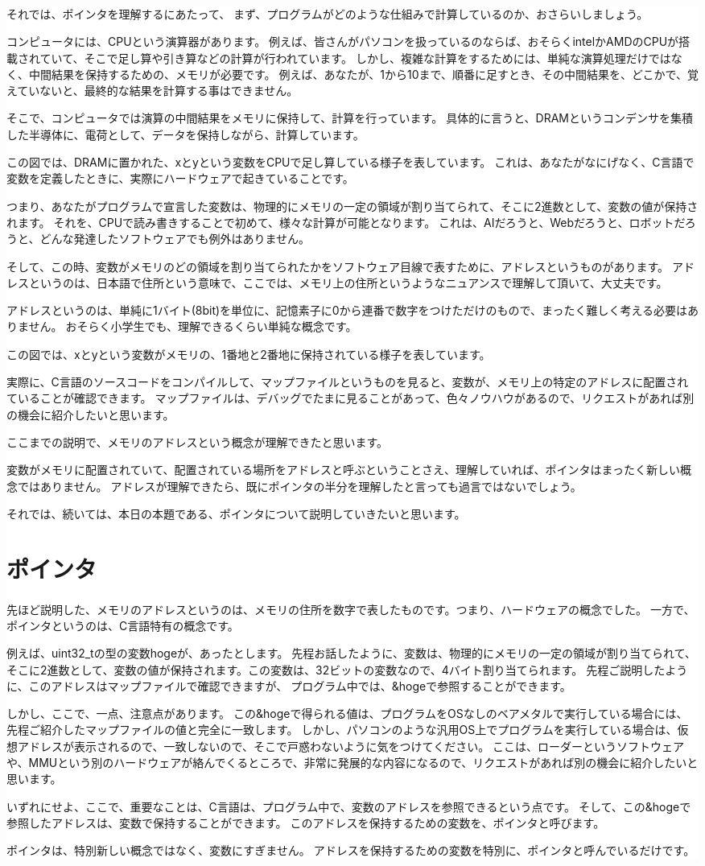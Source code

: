 それでは、ポインタを理解するにあたって、
まず、プログラムがどのような仕組みで計算しているのか、おさらいしましょう。

コンピュータには、CPUという演算器があります。
例えば、皆さんがパソコンを扱っているのならば、おそらくintelかAMDのCPUが搭載されていて、そこで足し算や引き算などの計算が行われています。
しかし、複雑な計算をするためには、単純な演算処理だけではなく、中間結果を保持するための、メモリが必要です。
例えば、あなたが、1から10まで、順番に足すとき、その中間結果を、どこかで、覚えていないと、最終的な結果を計算する事はできません。

そこで、コンピュータでは演算の中間結果をメモリに保持して、計算を行っています。
具体的に言うと、DRAMというコンデンサを集積した半導体に、電荷として、データを保持しながら、計算しています。

この図では、DRAMに置かれた、xとyという変数をCPUで足し算している様子を表しています。
これは、あなたがなにげなく、C言語で変数を定義したときに、実際にハードウェアで起きていることです。

つまり、あなたがプログラムで宣言した変数は、物理的にメモリの一定の領域が割り当てられて、そこに2進数として、変数の値が保持されます。
それを、CPUで読み書きすることで初めて、様々な計算が可能となります。
これは、AIだろうと、Webだろうと、ロボットだろうと、どんな発達したソフトウェアでも例外はありません。

そして、この時、変数がメモリのどの領域を割り当てられたかをソフトウェア目線で表すために、アドレスというものがあります。
アドレスというのは、日本語で住所という意味で、ここでは、メモリ上の住所というようなニュアンスで理解して頂いて、大丈夫です。

アドレスというのは、単純に1バイト(8bit)を単位に、記憶素子に0から連番で数字をつけただけのもので、まったく難しく考える必要はありません。
おそらく小学生でも、理解できるくらい単純な概念です。

この図では、xとyという変数がメモリの、1番地と2番地に保持されている様子を表しています。

実際に、C言語のソースコードをコンパイルして、マップファイルというものを見ると、変数が、メモリ上の特定のアドレスに配置されていることが確認できます。
マップファイルは、デバッグでたまに見ることがあって、色々ノウハウがあるので、リクエストがあれば別の機会に紹介したいと思います。

ここまでの説明で、メモリのアドレスという概念が理解できたと思います。

変数がメモリに配置されていて、配置されている場所をアドレスと呼ぶということさえ、理解していれば、ポインタはまったく新しい概念ではありません。
アドレスが理解できたら、既にポインタの半分を理解したと言っても過言ではないでしょう。

それでは、続いては、本日の本題である、ポインタについて説明していきたいと思います。

# ポインタ
先ほど説明した、メモリのアドレスというのは、メモリの住所を数字で表したものです。つまり、ハードウェアの概念でした。
一方で、ポインタというのは、C言語特有の概念です。

例えば、uint32_tの型の変数hogeが、あったとします。
先程お話したように、変数は、物理的にメモリの一定の領域が割り当てられて、そこに2進数として、変数の値が保持されます。この変数は、32ビットの変数なので、4バイト割り当てられます。
先程ご説明したように、このアドレスはマップファイルで確認できますが、
プログラム中では、&hogeで参照することができます。

しかし、ここで、一点、注意点があります。
この&hogeで得られる値は、プログラムをOSなしのベアメタルで実行している場合には、先程ご紹介したマップファイルの値と完全に一致します。
しかし、パソコンのような汎用OS上でプログラムを実行している場合は、仮想アドレスが表示されるので、一致しないので、そこで戸惑わないように気をつけてください。
ここは、ローダーというソフトウェアや、MMUという別のハードウェアが絡んでくるところで、非常に発展的な内容になるので、リクエストがあれば別の機会に紹介したいと思います。

いずれにせよ、ここで、重要なことは、C言語は、プログラム中で、変数のアドレスを参照できるという点です。
そして、この&hogeで参照したアドレスは、変数で保持することができます。
このアドレスを保持するための変数を、ポインタと呼びます。

ポインタは、特別新しい概念ではなく、変数にすぎません。
アドレスを保持するための変数を特別に、ポインタと呼んでいるだけです。
